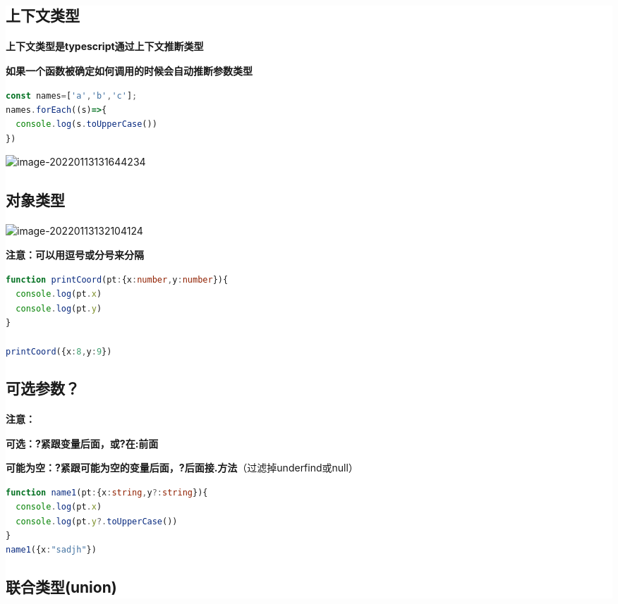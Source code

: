 

## 上下文类型

**上下文类型是typescript通过上下文推断类型**

**如果一个函数被确定如何调用的时候会自动推断参数类型**

```typescript
const names=['a','b','c'];
names.forEach((s)=>{
  console.log(s.toUpperCase())
})
```

![image-20220113131644234](https://gitee.com/yexiyue/picgo-images/raw/master/202201131316351.png)





## 对象类型

![image-20220113132104124](https://gitee.com/yexiyue/picgo-images/raw/master/202201131321350.png)



**注意：可以用逗号或分号来分隔**

```typescript
function printCoord(pt:{x:number,y:number}){
  console.log(pt.x)
  console.log(pt.y)
}

printCoord({x:8,y:9})
```



## 可选参数？

**注意：**

**可选：?紧跟变量后面，或?在:前面**

**可能为空：?紧跟可能为空的变量后面，?后面接.方法**（过滤掉underfind或null）

```typescript
function name1(pt:{x:string,y?:string}){
  console.log(pt.x)
  console.log(pt.y?.toUpperCase())
}
name1({x:"sadjh"})
```



## 联合类型(union)
